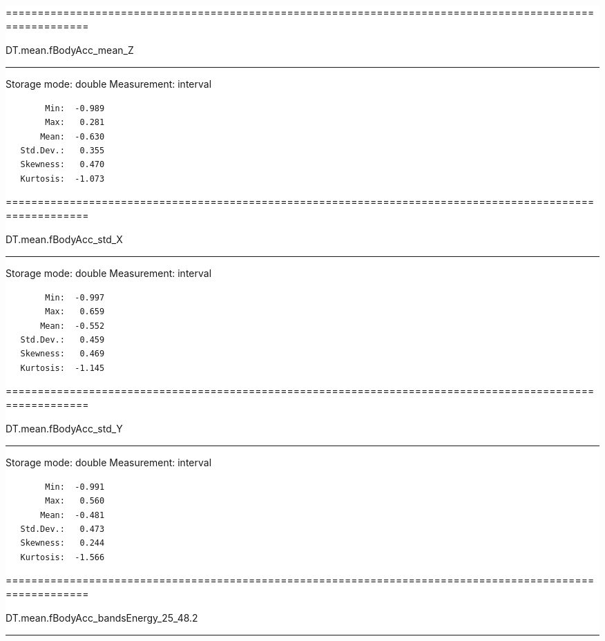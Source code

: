 =========================================================================================================

   DT.mean.fBodyAcc_mean_Z

---------------------------------------------------------------------------------------------------------

   Storage mode: double
   Measurement: interval

            Min:  -0.989
            Max:   0.281
           Mean:  -0.630
       Std.Dev.:   0.355
       Skewness:   0.470
       Kurtosis:  -1.073

=========================================================================================================

   DT.mean.fBodyAcc_std_X

---------------------------------------------------------------------------------------------------------

   Storage mode: double
   Measurement: interval

            Min:  -0.997
            Max:   0.659
           Mean:  -0.552
       Std.Dev.:   0.459
       Skewness:   0.469
       Kurtosis:  -1.145

=========================================================================================================

   DT.mean.fBodyAcc_std_Y

---------------------------------------------------------------------------------------------------------

   Storage mode: double
   Measurement: interval

            Min:  -0.991
            Max:   0.560
           Mean:  -0.481
       Std.Dev.:   0.473
       Skewness:   0.244
       Kurtosis:  -1.566

=========================================================================================================

   DT.mean.fBodyAcc_bandsEnergy_25_48.2

---------------------------------------------------------------------------------------------------------
